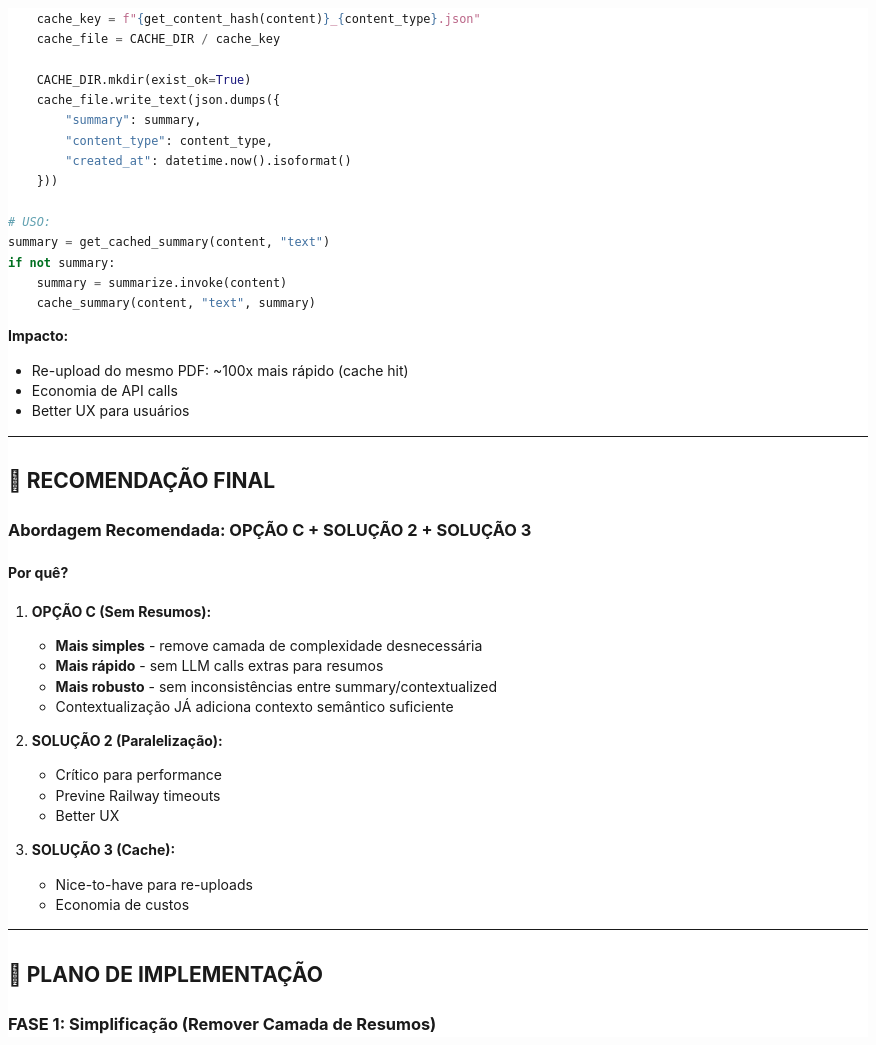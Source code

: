 ```python
    cache_key = f"{get_content_hash(content)}_{content_type}.json"
    cache_file = CACHE_DIR / cache_key

    CACHE_DIR.mkdir(exist_ok=True)
    cache_file.write_text(json.dumps({
        "summary": summary,
        "content_type": content_type,
        "created_at": datetime.now().isoformat()
    }))

# USO:
summary = get_cached_summary(content, "text")
if not summary:
    summary = summarize.invoke(content)
    cache_summary(content, "text", summary)
```

**Impacto:**
- Re-upload do mesmo PDF: ~100x mais rápido (cache hit)
- Economia de API calls
- Better UX para usuários

---

## 🎯 RECOMENDAÇÃO FINAL

### **Abordagem Recomendada: OPÇÃO C + SOLUÇÃO 2 + SOLUÇÃO 3**

#### Por quê?

1. **OPÇÃO C (Sem Resumos):**
   - **Mais simples** - remove camada de complexidade desnecessária
   - **Mais rápido** - sem LLM calls extras para resumos
   - **Mais robusto** - sem inconsistências entre summary/contextualized
   - Contextualização JÁ adiciona contexto semântico suficiente

2. **SOLUÇÃO 2 (Paralelização):**
   - Crítico para performance
   - Previne Railway timeouts
   - Better UX

3. **SOLUÇÃO 3 (Cache):**
   - Nice-to-have para re-uploads
   - Economia de custos

---

## 📝 PLANO DE IMPLEMENTAÇÃO

### **FASE 1: Simplificação (Remover Camada de Resumos)**
